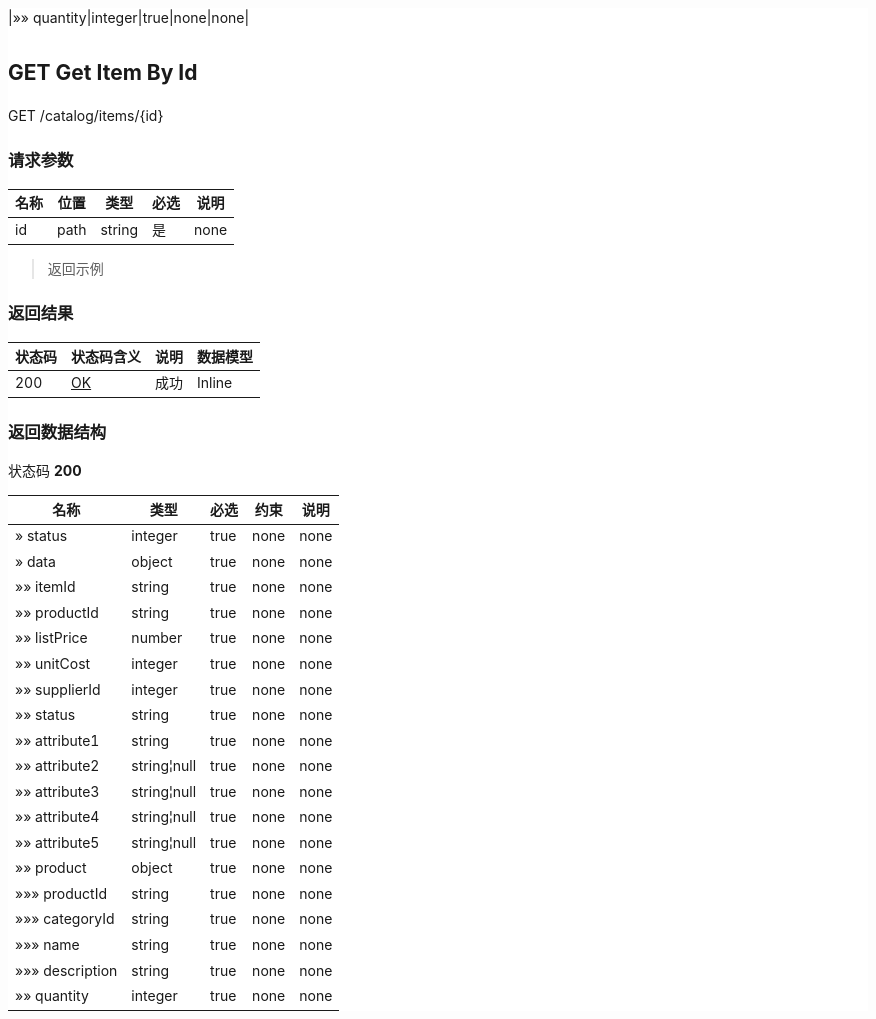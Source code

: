 |»» quantity|integer|true|none|none|

## GET Get Item By Id

GET /catalog/items/{id}

### 请求参数

|名称|位置|类型|必选|说明|
|---|---|---|---|---|
|id|path|string| 是 |none|

> 返回示例

### 返回结果

|状态码|状态码含义|说明|数据模型|
|---|---|---|---|
|200|[OK](https://tools.ietf.org/html/rfc7231#section-6.3.1)|成功|Inline|

### 返回数据结构

状态码 **200**

|名称|类型|必选|约束|说明|
|---|---|---|---|---|
|» status|integer|true|none|none|
|» data|object|true|none|none|
|»» itemId|string|true|none|none|
|»» productId|string|true|none|none|
|»» listPrice|number|true|none|none|
|»» unitCost|integer|true|none|none|
|»» supplierId|integer|true|none|none|
|»» status|string|true|none|none|
|»» attribute1|string|true|none|none|
|»» attribute2|string¦null|true|none|none|
|»» attribute3|string¦null|true|none|none|
|»» attribute4|string¦null|true|none|none|
|»» attribute5|string¦null|true|none|none|
|»» product|object|true|none|none|
|»»» productId|string|true|none|none|
|»»» categoryId|string|true|none|none|
|»»» name|string|true|none|none|
|»»» description|string|true|none|none|
|»» quantity|integer|true|none|none|
